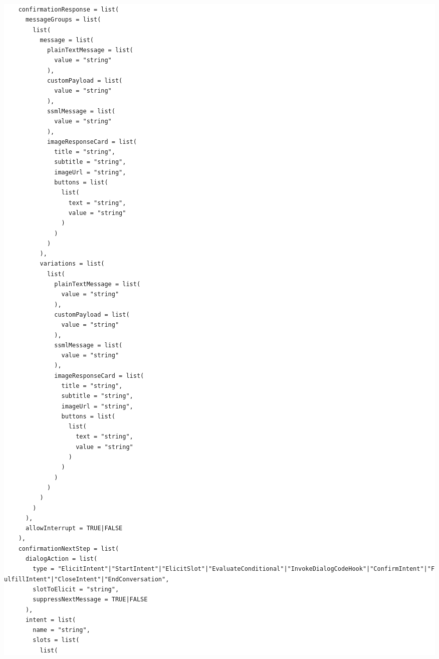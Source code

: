         confirmationResponse = list(
          messageGroups = list(
            list(
              message = list(
                plainTextMessage = list(
                  value = "string"
                ),
                customPayload = list(
                  value = "string"
                ),
                ssmlMessage = list(
                  value = "string"
                ),
                imageResponseCard = list(
                  title = "string",
                  subtitle = "string",
                  imageUrl = "string",
                  buttons = list(
                    list(
                      text = "string",
                      value = "string"
                    )
                  )
                )
              ),
              variations = list(
                list(
                  plainTextMessage = list(
                    value = "string"
                  ),
                  customPayload = list(
                    value = "string"
                  ),
                  ssmlMessage = list(
                    value = "string"
                  ),
                  imageResponseCard = list(
                    title = "string",
                    subtitle = "string",
                    imageUrl = "string",
                    buttons = list(
                      list(
                        text = "string",
                        value = "string"
                      )
                    )
                  )
                )
              )
            )
          ),
          allowInterrupt = TRUE|FALSE
        ),
        confirmationNextStep = list(
          dialogAction = list(
            type = "ElicitIntent"|"StartIntent"|"ElicitSlot"|"EvaluateConditional"|"InvokeDialogCodeHook"|"ConfirmIntent"|"FulfillIntent"|"CloseIntent"|"EndConversation",
            slotToElicit = "string",
            suppressNextMessage = TRUE|FALSE
          ),
          intent = list(
            name = "string",
            slots = list(
              list(
